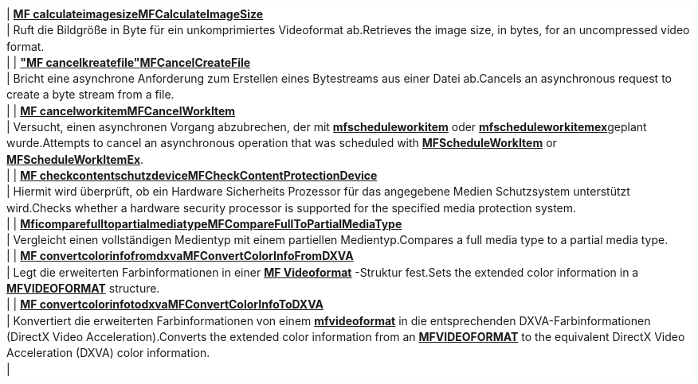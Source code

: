 | [<span data-ttu-id="e7b68-145">**MF calculateimagesize**</span><span class="sxs-lookup"><span data-stu-id="e7b68-145">**MFCalculateImageSize**</span></span>](/windows/desktop/api/mfapi/nf-mfapi-mfcalculateimagesize)<br/>                                                 | <span data-ttu-id="e7b68-146">Ruft die Bildgröße in Byte für ein unkomprimiertes Videoformat ab.</span><span class="sxs-lookup"><span data-stu-id="e7b68-146">Retrieves the image size, in bytes, for an uncompressed video format.</span></span><br/>                                                                                                                                                                                                                        |
| [<span data-ttu-id="e7b68-147">**"MF cancelkreatefile"**</span><span class="sxs-lookup"><span data-stu-id="e7b68-147">**MFCancelCreateFile**</span></span>](/windows/desktop/api/mfapi/nf-mfapi-mfcancelcreatefile)<br/>                                                     | <span data-ttu-id="e7b68-148">Bricht eine asynchrone Anforderung zum Erstellen eines Bytestreams aus einer Datei ab.</span><span class="sxs-lookup"><span data-stu-id="e7b68-148">Cancels an asynchronous request to create a byte stream from a file.</span></span><br/>                                                                                                                                                                                                                         |
| [<span data-ttu-id="e7b68-149">**MF cancelworkitem**</span><span class="sxs-lookup"><span data-stu-id="e7b68-149">**MFCancelWorkItem**</span></span>](/windows/desktop/api/mfapi/nf-mfapi-mfcancelworkitem)<br/>                                                         | <span data-ttu-id="e7b68-150">Versucht, einen asynchronen Vorgang abzubrechen, der mit [**mfscheduleworkitem**](/windows/desktop/api/mfapi/nf-mfapi-mfscheduleworkitem) oder [**mfscheduleworkitemex**](/windows/desktop/api/mfapi/nf-mfapi-mfscheduleworkitemex)geplant wurde.</span><span class="sxs-lookup"><span data-stu-id="e7b68-150">Attempts to cancel an asynchronous operation that was scheduled with [**MFScheduleWorkItem**](/windows/desktop/api/mfapi/nf-mfapi-mfscheduleworkitem) or [**MFScheduleWorkItemEx**](/windows/desktop/api/mfapi/nf-mfapi-mfscheduleworkitemex).</span></span><br/>                                                                                                               |
| <span data-ttu-id="e7b68-151">[**MF checkcontentschutzdevice**](/previous-versions/windows/desktop/legacy/mt219215(v=vs.85))</span><span class="sxs-lookup"><span data-stu-id="e7b68-151">[**MFCheckContentProtectionDevice**](/previous-versions/windows/desktop/legacy/mt219215(v=vs.85))</span></span><br/>                             | <span data-ttu-id="e7b68-152">Hiermit wird überprüft, ob ein Hardware Sicherheits Prozessor für das angegebene Medien Schutzsystem unterstützt wird.</span><span class="sxs-lookup"><span data-stu-id="e7b68-152">Checks whether a hardware security processor is supported for the specified media protection system.</span></span><br/>                                                                                                                                                                                         |
| [<span data-ttu-id="e7b68-153">**Mficomparefulltopartialmediatype**</span><span class="sxs-lookup"><span data-stu-id="e7b68-153">**MFCompareFullToPartialMediaType**</span></span>](/windows/desktop/api/mfapi/nf-mfapi-mfcomparefulltopartialmediatype)<br/>                           | <span data-ttu-id="e7b68-154">Vergleicht einen vollständigen Medientyp mit einem partiellen Medientyp.</span><span class="sxs-lookup"><span data-stu-id="e7b68-154">Compares a full media type to a partial media type.</span></span><br/>                                                                                                                                                                                                                                          |
| [<span data-ttu-id="e7b68-155">**MF convertcolorinfofromdxva**</span><span class="sxs-lookup"><span data-stu-id="e7b68-155">**MFConvertColorInfoFromDXVA**</span></span>](/windows/desktop/api/mfapi/nf-mfapi-mfconvertcolorinfofromdxva)<br/>                                     | <span data-ttu-id="e7b68-156">Legt die erweiterten Farbinformationen in einer [**MF Videoformat**](/windows/desktop/api/mfobjects/ns-mfobjects-mfvideoformat) -Struktur fest.</span><span class="sxs-lookup"><span data-stu-id="e7b68-156">Sets the extended color information in a [**MFVIDEOFORMAT**](/windows/desktop/api/mfobjects/ns-mfobjects-mfvideoformat) structure.</span></span><br/>                                                                                                                                                                                                   |
| [<span data-ttu-id="e7b68-157">**MF convertcolorinfotodxva**</span><span class="sxs-lookup"><span data-stu-id="e7b68-157">**MFConvertColorInfoToDXVA**</span></span>](/windows/desktop/api/mfapi/nf-mfapi-mfconvertcolorinfotodxva)<br/>                                         | <span data-ttu-id="e7b68-158">Konvertiert die erweiterten Farbinformationen von einem [**mfvideoformat**](/windows/desktop/api/mfobjects/ns-mfobjects-mfvideoformat) in die entsprechenden DXVA-Farbinformationen (DirectX Video Acceleration).</span><span class="sxs-lookup"><span data-stu-id="e7b68-158">Converts the extended color information from an [**MFVIDEOFORMAT**](/windows/desktop/api/mfobjects/ns-mfobjects-mfvideoformat) to the equivalent DirectX Video Acceleration (DXVA) color information.</span></span> <br/>                                                                                                                               |